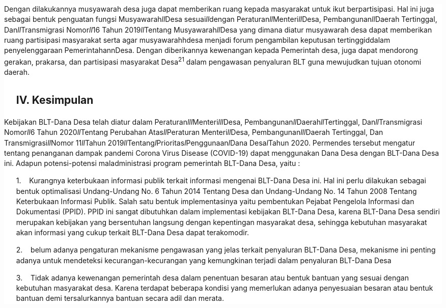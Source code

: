 <p><span class="font4">Dengan dilakukannya musyawarah desa juga dapat memberikan ruang kepada masyarakat untuk ikut berpartisipasi. Hal ini juga sebagai bentuk penguatan fungsi Musyawarah</span><span class="font3" style="font-style:italic;">ll</span><span class="font4">Desa sesuai</span><span class="font3" style="font-style:italic;">ll</span><span class="font4">dengan Peraturan</span><span class="font3" style="font-style:italic;">ll</span><span class="font4">Menteri</span><span class="font3" style="font-style:italic;">ll</span><span class="font4">Desa, Pembangunan</span><span class="font3" style="font-style:italic;">ll</span><span class="font4">Daerah Tertinggal, Dan</span><span class="font3" style="font-style:italic;">ll</span><span class="font4">Transmigrasi Nomor</span><span class="font3" style="font-style:italic;">ll</span><span class="font4">16 Tahun 2019</span><span class="font3" style="font-style:italic;">ll</span><span class="font4">Tentang Musyawarah</span><span class="font3" style="font-style:italic;">ll</span><span class="font4">Desa yang dimana diatur musyawarah desa dapat memberikan ruang partisipasi masyarakat serta agar musyawarahhdesa menjadi forum pengambilan keputusan tertinggiddalam penyelenggaraan PemerintahannDesa. Dengan diberikannya kewenangan kepada Pemerintah desa, juga dapat mendorong gerakan, prakarsa, dan partisipasi masyarakat Desa<sup>21</sup> dalam pengawasan penyaluran BLT guna mewujudkan tujuan otonomi daerah.</span></p>
<ul style="list-style:none;"><li>
<h2><a name="bookmark21"></a><span class="font4" style="font-weight:bold;"><a name="bookmark22"></a>IV. Kesimpulan</span></h2></li></ul>
<p><span class="font4">Kebijakan BLT-Dana Desa telah diatur dalam Peraturan</span><span class="font3" style="font-style:italic;">lll</span><span class="font4">Menteri</span><span class="font3" style="font-style:italic;">lll</span><span class="font4">Desa, Pembangunan</span><span class="font3" style="font-style:italic;">ll</span><span class="font4">Daerah</span><span class="font3" style="font-style:italic;">ll</span><span class="font4">Tertinggal, Dan</span><span class="font3" style="font-style:italic;">ll</span><span class="font4">Transmigrasi Nomor</span><span class="font3" style="font-style:italic;">ll</span><span class="font4">6 Tahun 2020</span><span class="font3" style="font-style:italic;">ll</span><span class="font4">Tentang Perubahan Atas</span><span class="font3" style="font-style:italic;">ll</span><span class="font4">Peraturan Menteri</span><span class="font3" style="font-style:italic;">ll</span><span class="font4">Desa, Pembangunan</span><span class="font3" style="font-style:italic;">lll</span><span class="font4">Daerah Tertinggal, Dan Transmigrasi</span><span class="font3" style="font-style:italic;">ll</span><span class="font4">Nomor 11</span><span class="font3" style="font-style:italic;">ll</span><span class="font4">Tahun 2019</span><span class="font3" style="font-style:italic;">ll</span><span class="font4">Tentang</span><span class="font3" style="font-style:italic;">l</span><span class="font4">Prioritas</span><span class="font3" style="font-style:italic;">l</span><span class="font4">Penggunaan</span><span class="font3" style="font-style:italic;">l</span><span class="font4">Dana Desa</span><span class="font3" style="font-style:italic;">l</span><span class="font4">Tahun 2020. Permendes tersebut mengatur tentang penanganan dampak pandemi Corona Virus Disease (COVID-19) dapat menggunakan Dana Desa dengan BLT-Dana Desa ini. Adapun potensi-potensi maladministrasi program pemerintah BLT-Dana Desa, yaitu :</span></p>
<ul style="list-style:none;"><li>
<p><span class="font4">1. &nbsp;&nbsp;&nbsp;Kurangnya keterbukaan informasi publik terkait informasi mengenai BLT-Dana Desa ini. Hal ini perlu dilakukan sebagai bentuk optimalisasi Undang-Undang No. 6 Tahun 2014 Tentang Desa dan Undang-Undang No. 14 Tahun 2008 Tentang Keterbukaan Informasi Publik. Salah satu bentuk implementasinya yaitu pembentukan Pejabat Pengelola Informasi dan Dokumentasi (PPID). PPID ini sangat dibutuhkan dalam implementasi kebijakan BLT-Dana Desa, karena BLT-Dana Desa sendiri merupakan kebijakan yang bersentuhan langsung dengan kepentingan masyarakat desa, sehingga kebutuhan masyarakat akan informasi yang cukup terkait BLT-Dana Desa dapat terakomodir.</span></p></li>
<li>
<p><span class="font4">2. &nbsp;&nbsp;&nbsp;belum adanya pengaturan mekanisme pengawasan yang jelas terkait penyaluran BLT-Dana Desa, mekanisme ini penting adanya untuk mendeteksi kecurangan-kecurangan yang kemungkinan terjadi dalam penyaluran BLT-Dana Desa</span></p></li>
<li>
<p><span class="font4">3. &nbsp;&nbsp;&nbsp;Tidak adanya kewenangan pemerintah desa dalam penentuan besaran atau bentuk bantuan yang sesuai dengan kebutuhan masyarakat desa. Karena terdapat beberapa kondisi yang memerlukan adanya penyesuaian besaran atau bentuk bantuan demi tersalurkannya bantuan secara adil dan merata.</span></p></li></ul>